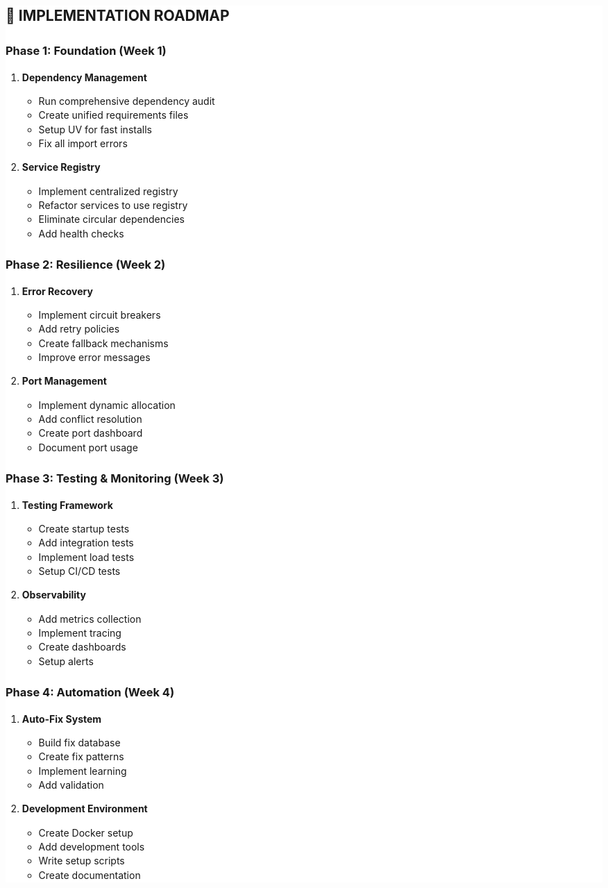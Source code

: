 ## 🎯 IMPLEMENTATION ROADMAP

### Phase 1: Foundation (Week 1)
1. **Dependency Management**
   - Run comprehensive dependency audit
   - Create unified requirements files
   - Setup UV for fast installs
   - Fix all import errors

2. **Service Registry**
   - Implement centralized registry
   - Refactor services to use registry
   - Eliminate circular dependencies
   - Add health checks

### Phase 2: Resilience (Week 2)
1. **Error Recovery**
   - Implement circuit breakers
   - Add retry policies
   - Create fallback mechanisms
   - Improve error messages

2. **Port Management**
   - Implement dynamic allocation
   - Add conflict resolution
   - Create port dashboard
   - Document port usage

### Phase 3: Testing & Monitoring (Week 3)
1. **Testing Framework**
   - Create startup tests
   - Add integration tests
   - Implement load tests
   - Setup CI/CD tests

2. **Observability**
   - Add metrics collection
   - Implement tracing
   - Create dashboards
   - Setup alerts

### Phase 4: Automation (Week 4)
1. **Auto-Fix System**
   - Build fix database
   - Create fix patterns
   - Implement learning
   - Add validation

2. **Development Environment**
   - Create Docker setup
   - Add development tools
   - Write setup scripts
   - Create documentation
